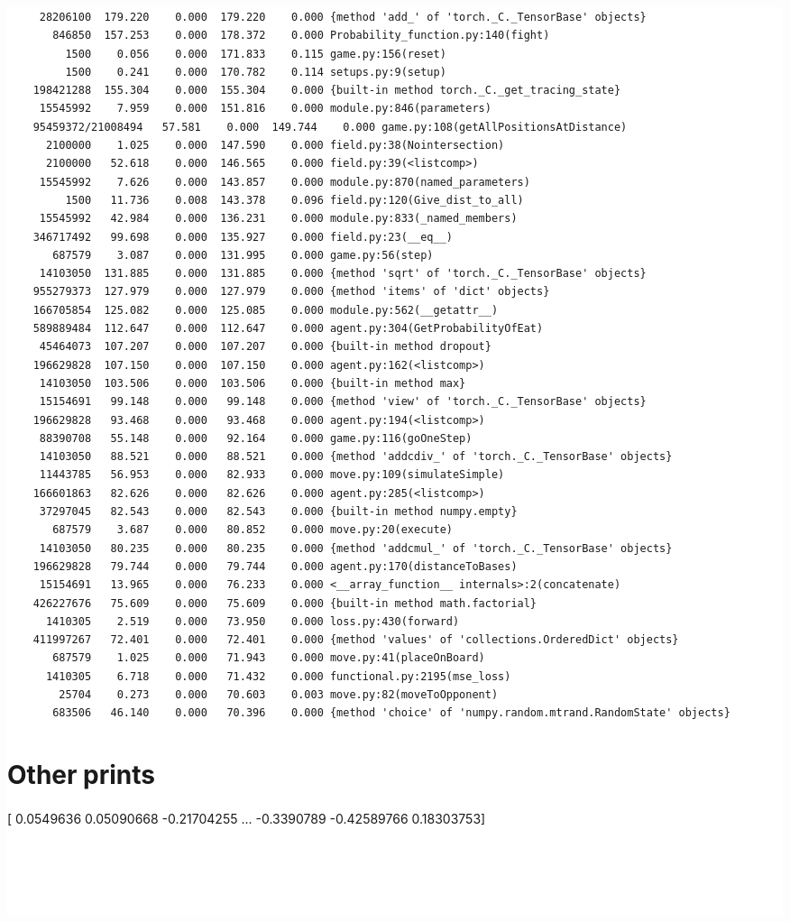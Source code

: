          28206100  179.220    0.000  179.220    0.000 {method 'add_' of 'torch._C._TensorBase' objects}
           846850  157.253    0.000  178.372    0.000 Probability_function.py:140(fight)
             1500    0.056    0.000  171.833    0.115 game.py:156(reset)
             1500    0.241    0.000  170.782    0.114 setups.py:9(setup)
        198421288  155.304    0.000  155.304    0.000 {built-in method torch._C._get_tracing_state}
         15545992    7.959    0.000  151.816    0.000 module.py:846(parameters)
        95459372/21008494   57.581    0.000  149.744    0.000 game.py:108(getAllPositionsAtDistance)
          2100000    1.025    0.000  147.590    0.000 field.py:38(Nointersection)
          2100000   52.618    0.000  146.565    0.000 field.py:39(<listcomp>)
         15545992    7.626    0.000  143.857    0.000 module.py:870(named_parameters)
             1500   11.736    0.008  143.378    0.096 field.py:120(Give_dist_to_all)
         15545992   42.984    0.000  136.231    0.000 module.py:833(_named_members)
        346717492   99.698    0.000  135.927    0.000 field.py:23(__eq__)
           687579    3.087    0.000  131.995    0.000 game.py:56(step)
         14103050  131.885    0.000  131.885    0.000 {method 'sqrt' of 'torch._C._TensorBase' objects}
        955279373  127.979    0.000  127.979    0.000 {method 'items' of 'dict' objects}
        166705854  125.082    0.000  125.085    0.000 module.py:562(__getattr__)
        589889484  112.647    0.000  112.647    0.000 agent.py:304(GetProbabilityOfEat)
         45464073  107.207    0.000  107.207    0.000 {built-in method dropout}
        196629828  107.150    0.000  107.150    0.000 agent.py:162(<listcomp>)
         14103050  103.506    0.000  103.506    0.000 {built-in method max}
         15154691   99.148    0.000   99.148    0.000 {method 'view' of 'torch._C._TensorBase' objects}
        196629828   93.468    0.000   93.468    0.000 agent.py:194(<listcomp>)
         88390708   55.148    0.000   92.164    0.000 game.py:116(goOneStep)
         14103050   88.521    0.000   88.521    0.000 {method 'addcdiv_' of 'torch._C._TensorBase' objects}
         11443785   56.953    0.000   82.933    0.000 move.py:109(simulateSimple)
        166601863   82.626    0.000   82.626    0.000 agent.py:285(<listcomp>)
         37297045   82.543    0.000   82.543    0.000 {built-in method numpy.empty}
           687579    3.687    0.000   80.852    0.000 move.py:20(execute)
         14103050   80.235    0.000   80.235    0.000 {method 'addcmul_' of 'torch._C._TensorBase' objects}
        196629828   79.744    0.000   79.744    0.000 agent.py:170(distanceToBases)
         15154691   13.965    0.000   76.233    0.000 <__array_function__ internals>:2(concatenate)
        426227676   75.609    0.000   75.609    0.000 {built-in method math.factorial}
          1410305    2.519    0.000   73.950    0.000 loss.py:430(forward)
        411997267   72.401    0.000   72.401    0.000 {method 'values' of 'collections.OrderedDict' objects}
           687579    1.025    0.000   71.943    0.000 move.py:41(placeOnBoard)
          1410305    6.718    0.000   71.432    0.000 functional.py:2195(mse_loss)
            25704    0.273    0.000   70.603    0.003 move.py:82(moveToOpponent)
           683506   46.140    0.000   70.396    0.000 {method 'choice' of 'numpy.random.mtrand.RandomState' objects}


# Other prints

[ 0.0549636   0.05090668 -0.21704255 ... -0.3390789  -0.42589766
  0.18303753]

 <br /> 
 <br /> 
 <br /> 
 <br />
